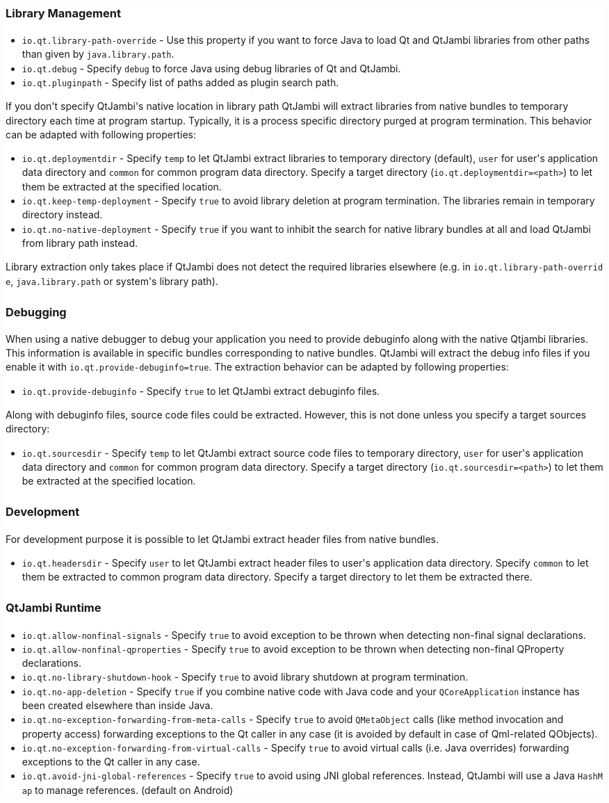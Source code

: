 ### Library Management

* `io.qt.library-path-override` - Use this property if you want to force Java to load Qt and QtJambi libraries from other paths than given by `java.library.path`.
* `io.qt.debug` - Specify `debug` to force Java using debug libraries of Qt and QtJambi.
* `io.qt.pluginpath` - Specify list of paths added as plugin search path.

If you don't specify QtJambi's native location in library path QtJambi will extract libraries from native bundles to temporary directory each time at program startup.
Typically, it is a process specific directory purged at program termination. This behavior can be adapted with following properties:

* `io.qt.deploymentdir` - Specify `temp` to let QtJambi extract libraries to temporary directory (default), `user` for user's application data directory and `common` for common program data directory. Specify a target directory (`io.qt.deploymentdir=<path>`) to let them be extracted at the specified location.
* `io.qt.keep-temp-deployment` - Specify `true` to avoid library deletion at program termination. The libraries remain in temporary directory instead.
* `io.qt.no-native-deployment` - Specify `true` if you want to inhibit the search for native library bundles at all and load QtJambi from library path instead.

Library extraction only takes place if QtJambi does not detect the required libraries elsewhere (e.g. in `io.qt.library-path-override`, `java.library.path` or system's library path).

### Debugging

When using a native debugger to debug your application you need to provide debuginfo along with the native Qtjambi libraries.
This information is available in specific bundles corresponding to native bundles. QtJambi will extract the debug info files if you enable it with `io.qt.provide-debuginfo=true`.
The extraction behavior can be adapted by following properties: 

* `io.qt.provide-debuginfo` - Specify `true` to let QtJambi extract debuginfo files.

Along with debuginfo files, source code files could be extracted. However, this is not done unless you specify a target sources directory:

* `io.qt.sourcesdir` - Specify `temp` to let QtJambi extract source code files to temporary directory, `user` for user's application data directory and `common` for common program data directory. Specify a target directory (`io.qt.sourcesdir=<path>`) to let them be extracted at the specified location.

### Development

For development purpose it is possible to let QtJambi extract header files from native bundles. 

* `io.qt.headersdir` - Specify `user` to let QtJambi extract header files to user's application data directory. Specify `common` to let them be extracted to common program data directory. Specify a target directory to let them be extracted there.

### QtJambi Runtime

* `io.qt.allow-nonfinal-signals` - Specify `true` to avoid exception to be thrown when detecting non-final signal declarations.
* `io.qt.allow-nonfinal-qproperties` - Specify `true` to avoid exception to be thrown when detecting non-final QProperty declarations.
* `io.qt.no-library-shutdown-hook` - Specify `true` to avoid library shutdown at program termination.
* `io.qt.no-app-deletion` - Specify `true` if you combine native code with Java code and your `QCoreApplication` instance has been created elsewhere than inside Java.
* `io.qt.no-exception-forwarding-from-meta-calls` - Specify `true` to avoid `QMetaObject` calls (like method invocation and property access) forwarding exceptions to the Qt caller in any case (it is avoided by default in case of Qml-related QObjects).
* `io.qt.no-exception-forwarding-from-virtual-calls` - Specify `true` to avoid virtual calls (i.e. Java overrides) forwarding exceptions to the Qt caller in any case.
* `io.qt.avoid-jni-global-references` - Specify `true` to avoid using JNI global references. Instead, QtJambi will use a Java `HashMap` to manage references. (default on Android)